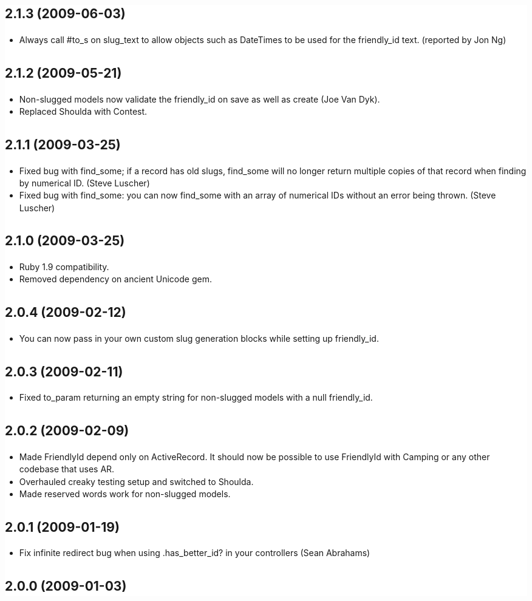 ## 2.1.3 (2009-06-03)

* Always call #to_s on slug_text to allow objects such as DateTimes to be used
  for the friendly_id text. (reported by Jon Ng)

## 2.1.2 (2009-05-21)

* Non-slugged models now validate the friendly_id on save as well as create
  (Joe Van Dyk).
* Replaced Shoulda with Contest.

## 2.1.1 (2009-03-25)

* Fixed bug with find_some; if a record has old slugs, find_some will no
  longer return multiple copies of that record when finding by numerical ID.
  (Steve Luscher)
* Fixed bug with find_some: you can now find_some with an array of numerical
  IDs without an error being thrown. (Steve Luscher)

## 2.1.0 (2009-03-25)

* Ruby 1.9 compatibility.
* Removed dependency on ancient Unicode gem.

## 2.0.4 (2009-02-12)

* You can now pass in your own custom slug generation blocks while setting up
  friendly_id.

## 2.0.3 (2009-02-11)

* Fixed to_param returning an empty string for non-slugged models with a null
  friendly_id.

## 2.0.2 (2009-02-09)

* Made FriendlyId depend only on ActiveRecord. It should now be possible to
  use FriendlyId with Camping or any other codebase that uses AR.
* Overhauled creaky testing setup and switched to Shoulda.
* Made reserved words work for non-slugged models.

## 2.0.1 (2009-01-19)

* Fix infinite redirect bug when using .has_better_id? in your controllers
  (Sean Abrahams)


## 2.0.0 (2009-01-03)
